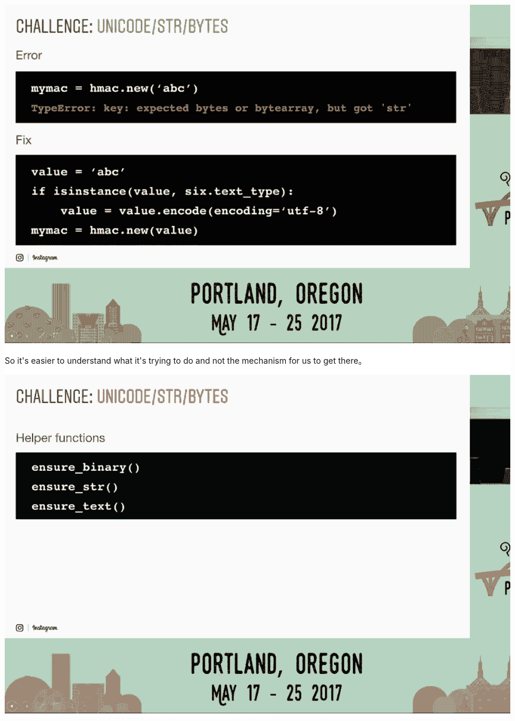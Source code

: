 ![](img/711a2f93a070477c7fb7502d1b7813fa_43.png)

 So it's easier to understand what it's trying to do and not the mechanism for us to get there。



![](img/711a2f93a070477c7fb7502d1b7813fa_45.png)